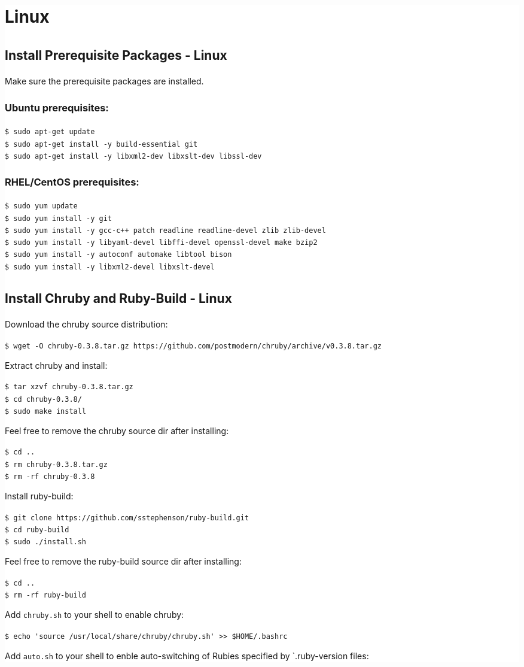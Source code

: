 Linux
=====

Install Prerequisite Packages - Linux
-------------------------------------
Make sure the prerequisite packages are installed.

### Ubuntu prerequisites:

    $ sudo apt-get update
    $ sudo apt-get install -y build-essential git
    $ sudo apt-get install -y libxml2-dev libxslt-dev libssl-dev

### RHEL/CentOS prerequisites:

    $ sudo yum update
    $ sudo yum install -y git
    $ sudo yum install -y gcc-c++ patch readline readline-devel zlib zlib-devel
    $ sudo yum install -y libyaml-devel libffi-devel openssl-devel make bzip2
    $ sudo yum install -y autoconf automake libtool bison
    $ sudo yum install -y libxml2-devel libxslt-devel

Install Chruby and Ruby-Build - Linux
-------------------------------------

Download the chruby source distribution:

    $ wget -O chruby-0.3.8.tar.gz https://github.com/postmodern/chruby/archive/v0.3.8.tar.gz

Extract chruby and install:

    $ tar xzvf chruby-0.3.8.tar.gz
    $ cd chruby-0.3.8/
    $ sudo make install

Feel free to remove the chruby source dir after installing:

    $ cd ..
    $ rm chruby-0.3.8.tar.gz
    $ rm -rf chruby-0.3.8

Install ruby-build:

    $ git clone https://github.com/sstephenson/ruby-build.git
    $ cd ruby-build
    $ sudo ./install.sh

Feel free to remove the ruby-build source dir after installing:

    $ cd ..
    $ rm -rf ruby-build

Add `chruby.sh` to your shell to enable chruby:

    $ echo 'source /usr/local/share/chruby/chruby.sh' >> $HOME/.bashrc

Add `auto.sh` to your shell to enble auto-switching of Rubies specified by
`.ruby-version files:
